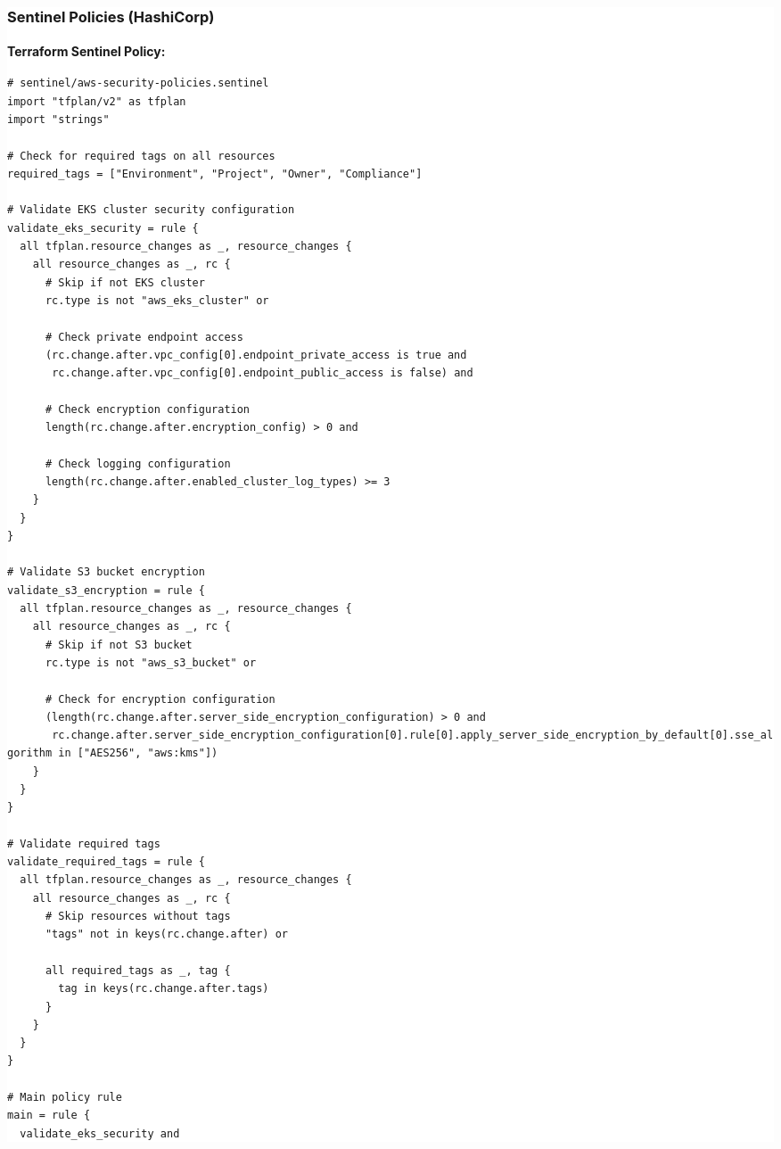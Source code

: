 ### Sentinel Policies (HashiCorp)

**Terraform Sentinel Policy:**
```hcl
# sentinel/aws-security-policies.sentinel
import "tfplan/v2" as tfplan
import "strings"

# Check for required tags on all resources
required_tags = ["Environment", "Project", "Owner", "Compliance"]

# Validate EKS cluster security configuration
validate_eks_security = rule {
  all tfplan.resource_changes as _, resource_changes {
    all resource_changes as _, rc {
      # Skip if not EKS cluster
      rc.type is not "aws_eks_cluster" or
      
      # Check private endpoint access
      (rc.change.after.vpc_config[0].endpoint_private_access is true and
       rc.change.after.vpc_config[0].endpoint_public_access is false) and
      
      # Check encryption configuration
      length(rc.change.after.encryption_config) > 0 and
      
      # Check logging configuration
      length(rc.change.after.enabled_cluster_log_types) >= 3
    }
  }
}

# Validate S3 bucket encryption
validate_s3_encryption = rule {
  all tfplan.resource_changes as _, resource_changes {
    all resource_changes as _, rc {
      # Skip if not S3 bucket
      rc.type is not "aws_s3_bucket" or
      
      # Check for encryption configuration
      (length(rc.change.after.server_side_encryption_configuration) > 0 and
       rc.change.after.server_side_encryption_configuration[0].rule[0].apply_server_side_encryption_by_default[0].sse_algorithm in ["AES256", "aws:kms"])
    }
  }
}

# Validate required tags
validate_required_tags = rule {
  all tfplan.resource_changes as _, resource_changes {
    all resource_changes as _, rc {
      # Skip resources without tags
      "tags" not in keys(rc.change.after) or
      
      all required_tags as _, tag {
        tag in keys(rc.change.after.tags)
      }
    }
  }
}

# Main policy rule
main = rule {
  validate_eks_security and
```